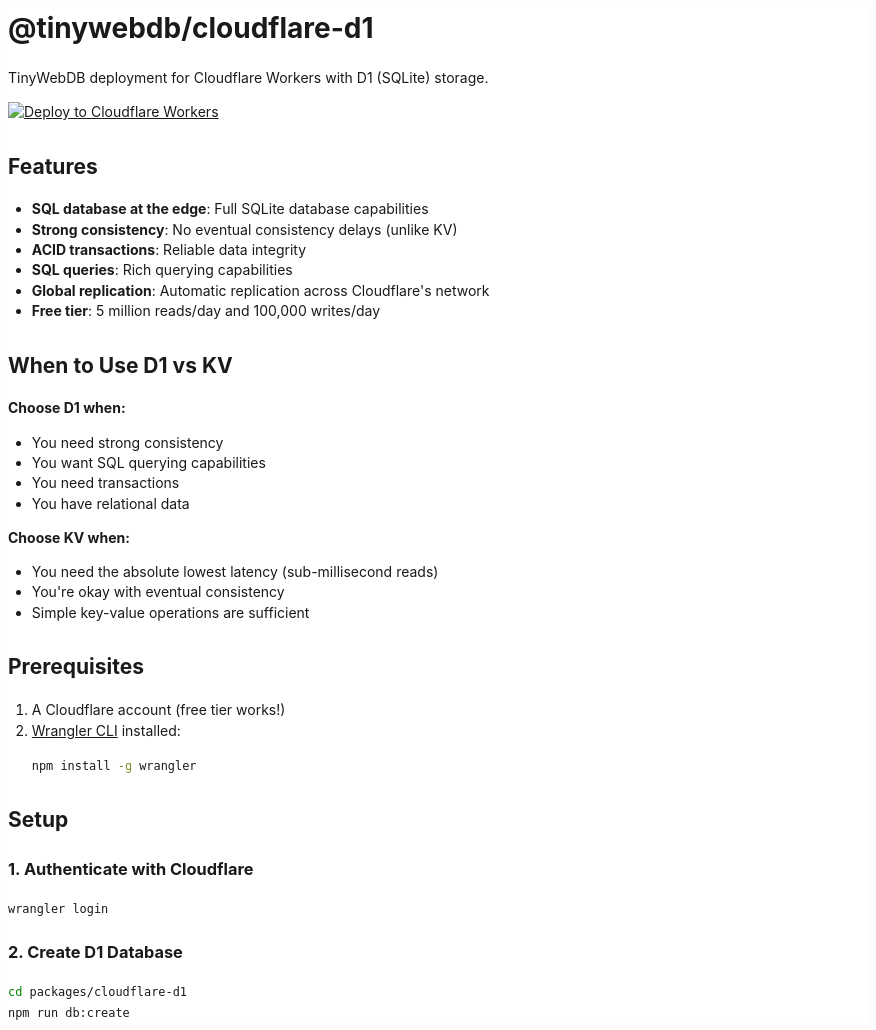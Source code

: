 # @tinywebdb/cloudflare-d1

TinyWebDB deployment for Cloudflare Workers with D1 (SQLite) storage.

[![Deploy to Cloudflare Workers](https://deploy.workers.cloudflare.com/button)](https://deploy.workers.cloudflare.com/?url=https://github.com/Kodular/TinyWebDB-OneClick/tree/main/packages/cloudflare-d1)

## Features

- **SQL database at the edge**: Full SQLite database capabilities
- **Strong consistency**: No eventual consistency delays (unlike KV)
- **ACID transactions**: Reliable data integrity
- **SQL queries**: Rich querying capabilities
- **Global replication**: Automatic replication across Cloudflare's network
- **Free tier**: 5 million reads/day and 100,000 writes/day

## When to Use D1 vs KV

**Choose D1 when:**
- You need strong consistency
- You want SQL querying capabilities
- You need transactions
- You have relational data

**Choose KV when:**
- You need the absolute lowest latency (sub-millisecond reads)
- You're okay with eventual consistency
- Simple key-value operations are sufficient

## Prerequisites

1. A Cloudflare account (free tier works!)
2. [Wrangler CLI](https://developers.cloudflare.com/workers/wrangler/install-and-update/) installed:
   ```bash
   npm install -g wrangler
   ```

## Setup

### 1. Authenticate with Cloudflare

```bash
wrangler login
```

### 2. Create D1 Database

```bash
cd packages/cloudflare-d1
npm run db:create
```
